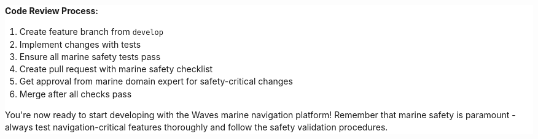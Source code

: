 **Code Review Process:**
1. Create feature branch from `develop`
2. Implement changes with tests
3. Ensure all marine safety tests pass
4. Create pull request with marine safety checklist
5. Get approval from marine domain expert for safety-critical changes
6. Merge after all checks pass

You're now ready to start developing with the Waves marine navigation platform! Remember that marine safety is paramount - always test navigation-critical features thoroughly and follow the safety validation procedures.
